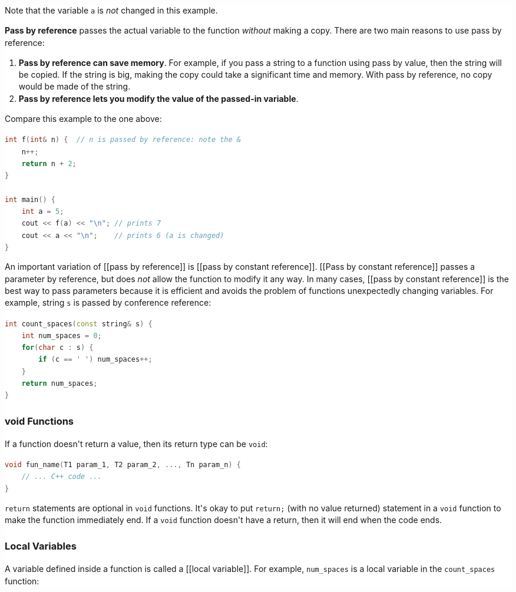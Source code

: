 Note that the variable `a` is *not* changed in this example.

**Pass by reference** passes the actual variable to the function *without* making a copy. There are two main reasons to use pass by reference:
1. **Pass by reference can save memory**. For example, if you pass a string to a function using pass by value, then the string will be copied. If the string is big, making the copy could take a significant time and memory. With pass by reference, no copy would be made of the string.
2. **Pass by reference lets you modify the value of the passed-in variable**.

Compare this example to the one above:

```cpp
int f(int& n) {  // n is passed by reference: note the &
	n++;
	return n + 2;
}

int main() {
	int a = 5;
	cout << f(a) << "\n"; // prints 7
	cout << a << "\n";    // prints 6 (a is changed)
}
```

An important variation of [[pass by reference]] is [[pass by constant reference]]. [[Pass by constant reference]] passes a parameter by reference, but does *not* allow the function to modify it any way. In many cases, [[pass by constant reference]] is the best way to pass parameters because it is efficient and avoids the problem of functions unexpectedly changing variables. For example, string `s` is passed by conference reference:

```cpp
int count_spaces(const string& s) {
	int num_spaces = 0;
	for(char c : s) {
		if (c == ' ') num_spaces++;
	}
	return num_spaces;
}
```

### void Functions
If a function doesn't return a value, then its return type can be `void`:

```cpp
void fun_name(T1 param_1, T2 param_2, ..., Tn param_n) {
	// ... C++ code ...
}
```

`return` statements are optional in `void` functions. It's okay to put  `return;` (with no value returned) statement in a `void` function to make the function immediately end. If a `void` function doesn't have a return, then it will end when the code ends.

### Local Variables
A variable defined inside a function is called a [[local variable]]. For example, `num_spaces` is a local variable in the `count_spaces` function:
